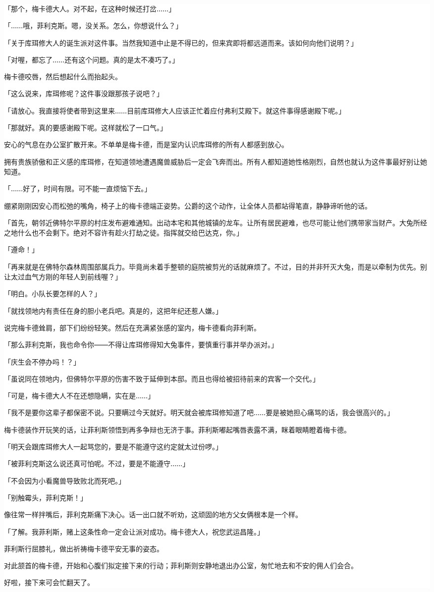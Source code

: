 「那个，梅卡德大人。对不起，在这种时候还打岔……」

「……哦，菲利克斯。嗯，没关系。怎么，你想说什么？」

「关于库珥修大人的诞生派对这件事。当然我知道中止是不得已的，但来宾即将都远道而来。该如何向他们说明？」

「对喔，都忘了……还有这个问题。真的是太不凑巧了。」

梅卡德咬唇，然后想起什么而抬起头。

「这么说来，库珥修呢？这件事没跟那孩子说吧？」

「请放心。我直接将使者带到这里来……目前库珥修大人应该正忙着应付弗利艾殿下。就这件事得感谢殿下呢。」

「那就好。真的要感谢殿下呢。这样就松了一口气。」

安心的气息在办公室扩散开来。不单单是梅卡德，而是室内认识库珥修的所有人都感到放心。

拥有贵族骄傲和正义感的库珥修，在知道领地遭遇魔兽威胁后一定会飞奔而出。所有人都知道她性格刚烈，自然也就认为这件事最好别让她知道。

「……好了，时间有限。可不能一直烦恼下去。」

绷紧刚刚因安心而松弛的嘴角，椅子上的梅卡德端正姿势。公爵的这个动作，让全体人员都站得笔直，静静谛听他的话。

「首先，朝邻近佛特尔平原的村庄发布避难通知。出动本宅和其他城镇的龙车。让所有居民避难，也尽可能让他们携带家当财产。大兔所经之地什么也不会剩下。绝对不容许有趁火打劫之徒。指挥就交给巴达克，你。」

「遵命！」

「再来就是在佛特尔森林周围部属兵力。毕竟尚未着手整顿的庭院被剪光的话就麻烦了。不过，目的并非歼灭大兔，而是以牵制为优先。别让太过血气方刚的年轻人到前线喔？」

「明白。小队长要怎样的人？」

「就找领地内有责任在身的胆小老兵吧。真是的，这把年纪还惹人嫌。」

说完梅卡德耸肩，部下们纷纷轻笑。然后在充满紧张感的室内，梅卡德看向菲利斯。

「那么菲利克斯，我也命令你——不得让库珥修得知大兔事件，要慎重行事并举办派对。」

「庆生会不停办吗！？」

「虽说同在领地内，但佛特尔平原的伤害不致于延伸到本邸。而且也得给被招待前来的宾客一个交代。」

「可是，梅卡德大人不在还想隐瞒，实在是……」

「我不是要你这辈子都保密不说。只要瞒过今天就好。明天就会被库珥修知道了吧……要是被她担心痛骂的话，我会很高兴的。」

梅卡德装作开玩笑的话，让菲利斯领悟到再多争辩也无济于事。菲利斯嘟起嘴唇表露不满，眯着眼睛瞪着梅卡德。

「明天会跟库珥修大人一起骂您的，要是不能遵守这约定就太过份啰。」

「被菲利克斯这么说还真可怕呢。不过，要是不能遵守……」

「不会因为小看魔兽导致败北而死吧。」

「别触霉头，菲利克斯！」

像往常一样拌嘴后，菲利克斯痛下决心。话一出口就不听劝，这顽固的地方父女俩根本是一个样。

「了解。我菲利斯，赌上这条性命一定会让派对成功。梅卡德大人，祝您武运昌隆。」

菲利斯行屈膝礼，做出祈祷梅卡德平安无事的姿态。

对此颔首的梅卡德，开始和心腹们拟定接下来的行动；菲利斯则安静地退出办公室，匆忙地去和不安的佣人们会合。

好啦，接下来可会忙翻天了。
